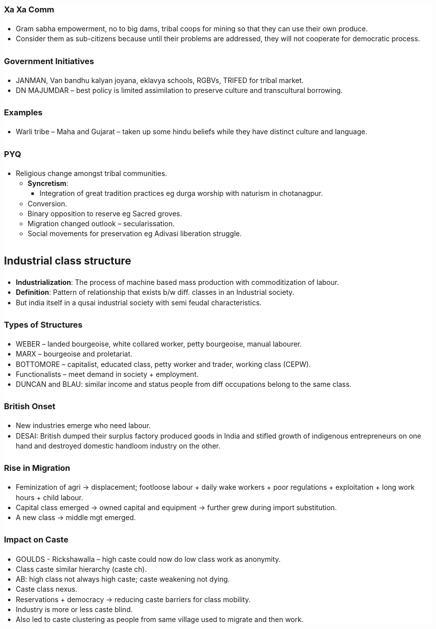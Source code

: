 ### Xa Xa Comm
- Gram sabha empowerment, no to big dams, tribal coops for mining so that they can use their own produce.
- Consider them as sub-citizens because until their problems are addressed, they will not cooperate for democratic process.

### Government Initiatives
- JANMAN, Van bandhu kalyan joyana, eklavya schools, RGBVs, TRIFED for tribal market.
- DN MAJUMDAR – best policy is limited assimilation to preserve culture and transcultural borrowing.

### Examples
- Warli tribe – Maha and Gujarat – taken up some hindu beliefs while they have distinct culture and language.

### PYQ
- Religious change amongst tribal communities.
    - **Syncretism**:
        - Integration of great tradition practices eg durga worship with naturism in chotanagpur.
    - Conversion.
    - Binary opposition to reserve eg Sacred groves.
    - Migration changed outlook – secularissation.
    - Social movements for preservation eg Adivasi liberation struggle.

## Industrial class structure
- **Industrialization**: The process of machine based mass production with commoditization of labour.
- **Definition**: Pattern of relationship that exists b/w diff. classes in an Industrial society.
- But india itself in a qusai industrial society with semi feudal characteristics.

### Types of Structures
- WEBER – landed bourgeoise, white collared worker, petty bourgeoise, manual labourer.
- MARX – bourgeoise and proletariat.
- BOTTOMORE – capitalist, educated class, petty worker and trader, working class (CEPW).
- Functionalists – meet demand in society + employment.
- DUNCAN and BLAU: similar income and status people from diff occupations belong to the same class.

### British Onset
- New industries emerge who need labour.
- DESAI: British dumped their surplus factory produced goods in India and stifled growth of indigenous entrepreneurs on one hand and destroyed domestic handloom industry on the other.

### Rise in Migration
- Feminization of agri -> displacement; footloose labour + daily wake workers + poor regulations + exploitation + long work hours + child labour.
- Capital class emerged -> owned capital and equipment -> further grew during import substitution.
- A new class -> middle mgt emerged.

### Impact on Caste
- GOULDS - Rickshawalla – high caste could now do low class work as anonymity.
- Class caste similar hierarchy (caste ch).
- AB: high class not always high caste; caste weakening not dying.
- Caste class nexus.
- Reservations + democracy -> reducing caste barriers for class mobility.
- Industry is more or less caste blind.
- Also led to caste clustering as people from same village used to migrate and then work.
